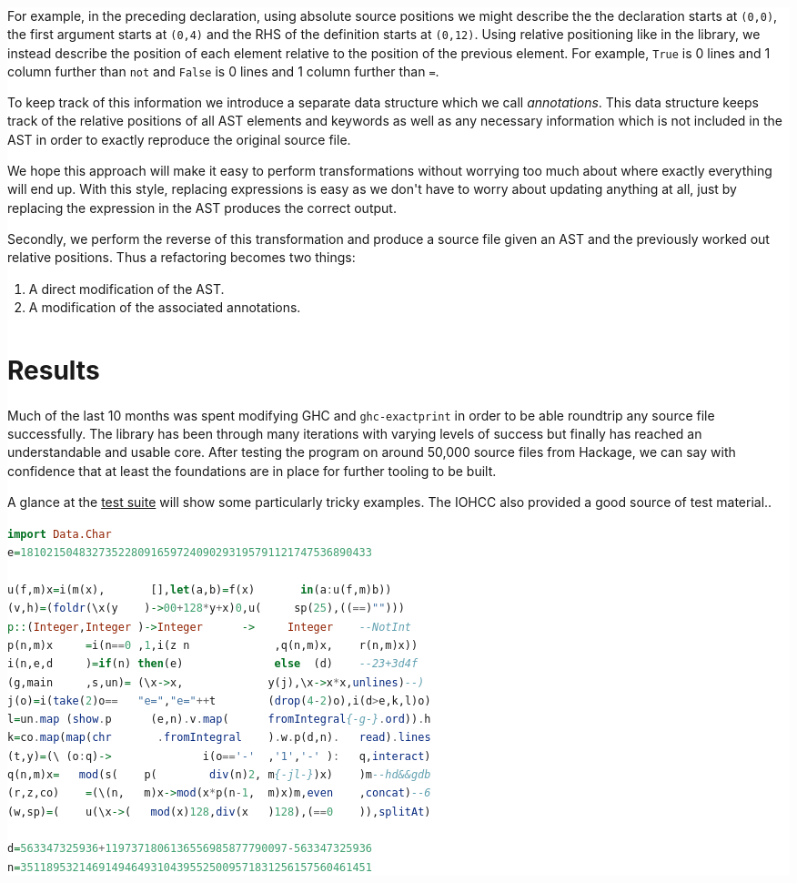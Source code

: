 For example, in the preceding declaration, using absolute source positions we
might describe the the declaration starts at `(0,0)`, the first argument starts
at `(0,4)` and the RHS of the definition starts at `(0,12)`. Using relative
positioning like in the library, we instead describe the position of each
element relative to the position of the previous element. For example, `True`
is 0 lines and 1 column further than `not` and `False` is 0 lines and 1 column
further than `=`.

To keep track of this information we introduce a separate data structure which
we call *annotations*. This data structure keeps track of the relative
positions of all AST elements and keywords as well as any necessary information which
is not included in the AST in order to exactly reproduce the original source file.

We hope this approach will make it easy to perform transformations without
worrying too much about where exactly everything will end up. With this style,
replacing expressions is easy as we don't have to worry about updating anything
at all, just by replacing the expression in the AST produces the correct
output.

Secondly, we perform the reverse of this transformation and produce a source file given an AST and the previously worked out relative positions. Thus a refactoring becomes two things:

1. A direct modification of the AST.
2. A modification of the associated annotations.

# Results

Much of the last 10 months was spent modifying GHC and `ghc-exactprint` in
order to be able roundtrip any source file successfully. The library has
been through many iterations with varying levels of success but finally has
reached an understandable and usable core.  After testing the program on around
50,000 source files from Hackage, we can say with confidence that at least the
foundations are in place for further tooling to be built.

A glance at the [test
suite](https://github.com/alanz/ghc-exactprint/tree/master/tests/examples) will
show some particularly tricky examples. The IOHCC also provided a good source
of test material..

```haskell
import Data.Char
e=181021504832735228091659724090293195791121747536890433

u(f,m)x=i(m(x),       [],let(a,b)=f(x)       in(a:u(f,m)b))
(v,h)=(foldr(\x(y    )->00+128*y+x)0,u(     sp(25),((==)"")))
p::(Integer,Integer )->Integer      ->     Integer    --NotInt
p(n,m)x     =i(n==0 ,1,i(z n             ,q(n,m)x,    r(n,m)x))
i(n,e,d     )=if(n) then(e)              else  (d)    --23+3d4f
(g,main     ,s,un)= (\x->x,             y(j),\x->x*x,unlines)--)
j(o)=i(take(2)o==   "e=","e="++t        (drop(4-2)o),i(d>e,k,l)o)
l=un.map (show.p      (e,n).v.map(      fromIntegral{-g-}.ord)).h
k=co.map(map(chr       .fromIntegral    ).w.p(d,n).   read).lines
(t,y)=(\ (o:q)->              i(o=='-'  ,'1','-' ):   q,interact)
q(n,m)x=   mod(s(    p(        div(n)2, m{-jl-})x)    )m--hd&&gdb
(r,z,co)    =(\(n,   m)x->mod(x*p(n-1,  m)x)m,even    ,concat)--6
(w,sp)=(    u(\x->(   mod(x)128,div(x   )128),(==0    )),splitAt)

d=563347325936+1197371806136556985877790097-563347325936
n=351189532146914946493104395525009571831256157560461451
```
